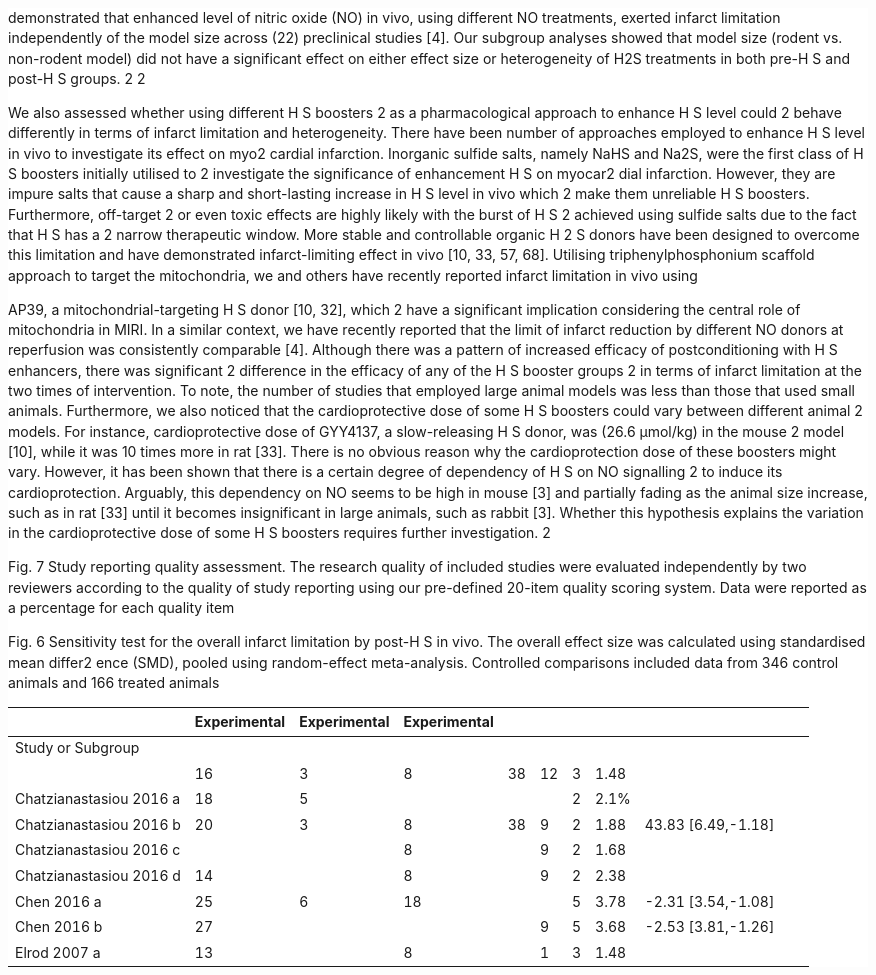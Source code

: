 demonstrated that enhanced level of nitric oxide (NO) in vivo, using different NO treatments, exerted infarct limitation independently of the model size across (22) preclinical studies [4]. Our subgroup analyses showed that model size (rodent vs. non-rodent model) did not have a significant effect on either effect size or heterogeneity of H2S treatments in both pre-H S and post-H S groups. 2 2

We also assessed whether using different   H S boosters 2 as a pharmacological approach to enhance   H S level could 2 behave differently in terms of infarct limitation and heterogeneity. There have been number of approaches employed to enhance   H S level in vivo to investigate its effect on myo2 cardial infarction. Inorganic sulfide salts, namely NaHS and Na2S, were the first class of   H S boosters initially utilised to 2 investigate the significance of enhancement   H S on myocar2 dial infarction. However, they are impure salts that cause a sharp and short-lasting increase in   H S level in vivo which 2 make them unreliable   H S boosters. Furthermore, off-target 2 or even toxic effects are highly likely with the burst of   H S 2 achieved using sulfide salts due to the fact that   H S has a 2 narrow therapeutic window. More stable and controllable organic   H 2 S donors have been designed to overcome this limitation and have demonstrated infarct-limiting effect in vivo [10, 33, 57, 68]. Utilising triphenylphosphonium scaffold approach to target the mitochondria, we and others have recently reported infarct limitation in vivo using

AP39, a mitochondrial-targeting   H S donor [10, 32], which 2 have a significant implication considering the central role of mitochondria in MIRI. In a similar context, we have recently reported that the limit of infarct reduction by different NO donors at reperfusion was consistently comparable [4]. Although there was a pattern of increased efficacy of postconditioning with   H S enhancers, there was significant 2 difference in the efficacy of any of the   H S booster groups 2 in terms of infarct limitation at the two times of intervention. To note, the number of studies that employed large animal models was less than those that used small animals. Furthermore, we also noticed that the cardioprotective dose of some   H S boosters could vary between different animal 2 models. For instance, cardioprotective dose of GYY4137, a slow-releasing   H S donor, was (26.6 µmol/kg) in the mouse 2 model [10], while it was 10 times more in rat [33]. There is no obvious reason why the cardioprotection dose of these boosters might vary. However, it has been shown that there is a certain degree of dependency of   H S on NO signalling 2 to induce its cardioprotection. Arguably, this dependency on NO seems to be high in mouse [3] and partially fading as the animal size increase, such as in rat [33] until it becomes insignificant in large animals, such as rabbit [3]. Whether this hypothesis explains the variation in the cardioprotective dose of some   H S boosters requires further investigation. 2

Fig. 7 Study reporting quality assessment. The research quality of included studies were evaluated independently by two reviewers according to the quality of study reporting using our pre-defined 20-item quality scoring system. Data were reported as a percentage for each quality item



Fig. 6 Sensitivity test for the overall infarct limitation by post-H S in vivo. The overall effect size was calculated using standardised mean differ2 ence (SMD), pooled using random-effect meta-analysis. Controlled comparisons included data from 346 control animals and 166 treated animals

|                                                | Experimental   | Experimental   | Experimental   |    |    |     |           |                     |                                          |    |
|------------------------------------------------|----------------|----------------|----------------|----|----|-----|-----------|---------------------|------------------------------------------|----|
| Study or Subgroup                              |                |                |                |    |    |     |           |                     |                                          |    |
|                                                | 16             | 3              | 8              | 38 | 12 | 3   | 1.48      |                     |                                          |    |
| Chatzianastasiou 2016 a                        | 18             | 5              |                |    |    | 2   | 2.1%      |                     |                                          |    |
| Chatzianastasiou 2016 b                        | 20             | 3              | 8              | 38 | 9  | 2   | 1.88      | 43.83 [6.49,-1.18]  |                                          |    |
| Chatzianastasiou 2016 c                        |                |                | 8              |    | 9  | 2   | 1.68      |                     |                                          |    |
| Chatzianastasiou 2016 d                        | 14             |                | 8              |    | 9  | 2   | 2.38      |                     |                                          |    |
| Chen 2016 a                                    | 25             | 6              | 18             |    |    | 5   | 3.78      | -2.31 [3.54,-1.08]  |                                          |    |
| Chen 2016 b                                    | 27             |                |                |    | 9  | 5   | 3.68      | -2.53 [3.81,-1.26]  |                                          |    |
| Elrod 2007 a                                   | 13             |                | 8              |    | 1  | 3   | 1.48      |                     |                                          |    |